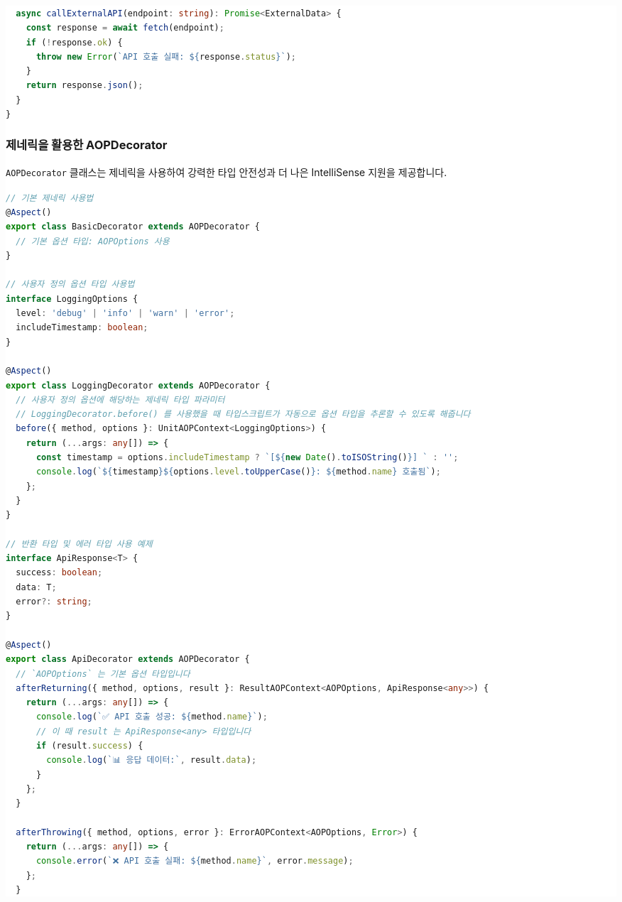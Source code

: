 ```ts
  async callExternalAPI(endpoint: string): Promise<ExternalData> {
    const response = await fetch(endpoint);
    if (!response.ok) {
      throw new Error(`API 호출 실패: ${response.status}`);
    }
    return response.json();
  }
}
```

### 제네릭을 활용한 AOPDecorator

`AOPDecorator` 클래스는 제네릭을 사용하여 강력한 타입 안전성과 더 나은 IntelliSense 지원을 제공합니다.

```ts
// 기본 제네릭 사용법
@Aspect()
export class BasicDecorator extends AOPDecorator {
  // 기본 옵션 타입: AOPOptions 사용
}

// 사용자 정의 옵션 타입 사용법
interface LoggingOptions {
  level: 'debug' | 'info' | 'warn' | 'error';
  includeTimestamp: boolean;
}

@Aspect()
export class LoggingDecorator extends AOPDecorator {
  // 사용자 정의 옵션에 해당하는 제네릭 타입 파라미터
  // LoggingDecorator.before() 를 사용했을 때 타입스크립트가 자동으로 옵션 타입을 추론할 수 있도록 해줍니다
  before({ method, options }: UnitAOPContext<LoggingOptions>) {
    return (...args: any[]) => {
      const timestamp = options.includeTimestamp ? `[${new Date().toISOString()}] ` : '';
      console.log(`${timestamp}${options.level.toUpperCase()}: ${method.name} 호출됨`);
    };
  }
}

// 반환 타입 및 에러 타입 사용 예제
interface ApiResponse<T> {
  success: boolean;
  data: T;
  error?: string;
}

@Aspect()
export class ApiDecorator extends AOPDecorator {
  // `AOPOptions` 는 기본 옵션 타입입니다
  afterReturning({ method, options, result }: ResultAOPContext<AOPOptions, ApiResponse<any>>) {
    return (...args: any[]) => {
      console.log(`✅ API 호출 성공: ${method.name}`);
      // 이 때 result 는 ApiResponse<any> 타입입니다
      if (result.success) {
        console.log(`📊 응답 데이터:`, result.data);
      }
    };
  }

  afterThrowing({ method, options, error }: ErrorAOPContext<AOPOptions, Error>) {
    return (...args: any[]) => {
      console.error(`❌ API 호출 실패: ${method.name}`, error.message);
    };
  }
```